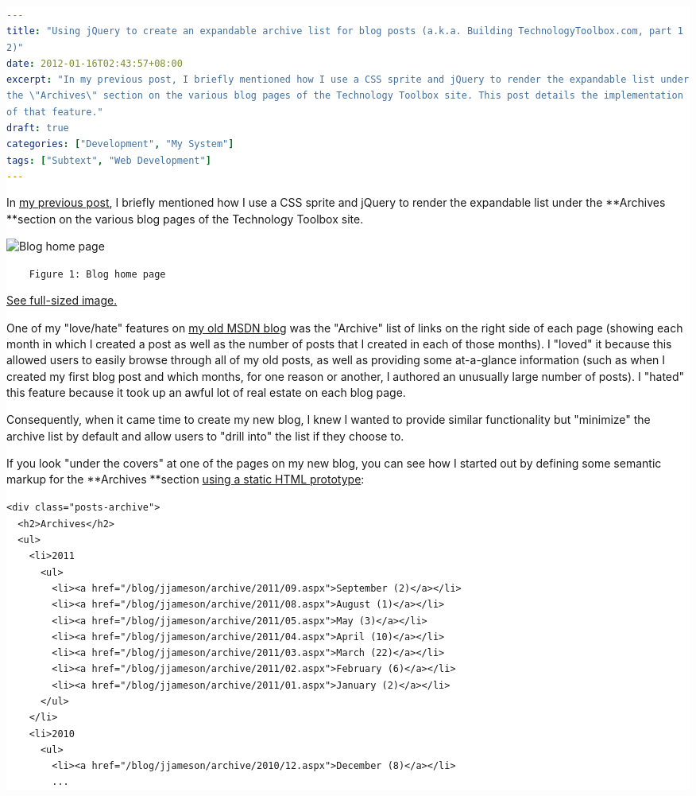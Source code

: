 ```yaml
---
title: "Using jQuery to create an expandable archive list for blog posts (a.k.a. Building TechnologyToolbox.com, part 12)"
date: 2012-01-16T02:43:57+08:00
excerpt: "In my previous post, I briefly mentioned how I use a CSS sprite and jQuery to render the expandable list under the \"Archives\" section on the various blog pages of the Technology Toolbox site. This post details the implementation of that feature."
draft: true
categories: ["Development", "My System"]
tags: ["Subtext", "Web Development"]
---
```


In
[my previous post](/blog/jjameson/archive/2012/01/15/building-technologytoolbox-com-part-11.aspx), I briefly mentioned how I use a CSS sprite and jQuery 
to render the expandable list under the **Archives **section on 
the various blog pages of the Technology Toolbox site.

![Blog home page](https://www.technologytoolbox.com/blog/images/www_technologytoolbox_com/blog/jjameson/7/r_Technology-Toolbox-Blog-Home.png)

		Figure 1: Blog home page

[See full-sized image.](/blog/images/www_technologytoolbox_com/blog/jjameson/7/o_Technology-Toolbox-Blog-Home.png) 


One of my "love/hate" features on
[my old MSDN blog](http://blogs.msdn.com/jjameson/) was the "Archive" 
list of links on the right side of each page (showing each month in which I 
created a post as well as the number of posts that I created in each of those 
months). I "loved" it because this allowed users to easily browse through all 
of my old posts, as well as providing some at-a-glance information (such as 
when I created my first blog post and which months, for one reason or another, 
I authored an unusually large number of posts). I "hated" this feature because 
it took up an awful lot of real estate on each blog page.

Consequently, when it came time to create my new blog, I knew I wanted to 
provide similar functionality but "minimize" the archive list by default and 
allow users to "drill into" the list if they choose to.

If you look "under the covers" at one of the pages on my new blog, you can 
see how I started out by defining some semantic markup for the **Archives
**section
[using a static HTML prototype](/blog/jjameson/archive/2011/10/27/building-technologytoolbox-com-part-3.aspx):



    <div class="posts-archive">
      <h2>Archives</h2>
      <ul>
        <li>2011
          <ul>
            <li><a href="/blog/jjameson/archive/2011/09.aspx">September (2)</a></li>
            <li><a href="/blog/jjameson/archive/2011/08.aspx">August (1)</a></li>
            <li><a href="/blog/jjameson/archive/2011/05.aspx">May (3)</a></li>
            <li><a href="/blog/jjameson/archive/2011/04.aspx">April (10)</a></li>
            <li><a href="/blog/jjameson/archive/2011/03.aspx">March (22)</a></li>
            <li><a href="/blog/jjameson/archive/2011/02.aspx">February (6)</a></li>
            <li><a href="/blog/jjameson/archive/2011/01.aspx">January (2)</a></li>
          </ul>
        </li>
        <li>2010
          <ul>
            <li><a href="/blog/jjameson/archive/2010/12.aspx">December (8)</a></li>
            ...
